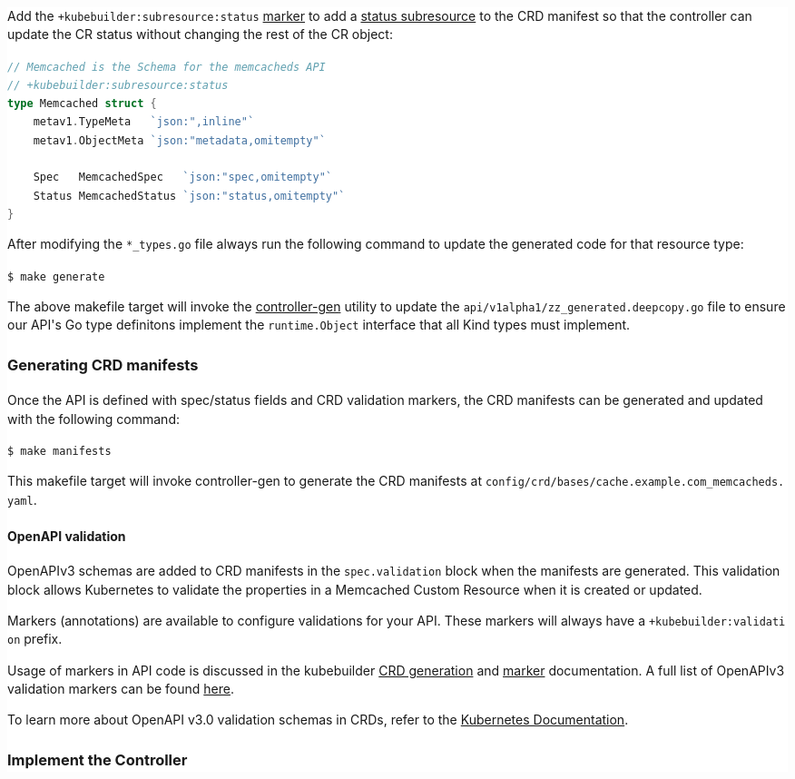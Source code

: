 Add the `+kubebuilder:subresource:status` [marker][status_marker] to add a [status subresource][status_subresource] to the CRD manifest so that the controller can update the CR status without changing the rest of the CR object:

```Go
// Memcached is the Schema for the memcacheds API
// +kubebuilder:subresource:status
type Memcached struct {
	metav1.TypeMeta   `json:",inline"`
	metav1.ObjectMeta `json:"metadata,omitempty"`

	Spec   MemcachedSpec   `json:"spec,omitempty"`
	Status MemcachedStatus `json:"status,omitempty"`
}
```

After modifying the `*_types.go` file always run the following command to update the generated code for that resource type:

```sh
$ make generate
```

The above makefile target will invoke the [controller-gen][controller_tools] utility to update the `api/v1alpha1/zz_generated.deepcopy.go` file to ensure our API's Go type definitons implement the `runtime.Object` interface that all Kind types must implement.

### Generating CRD manifests

Once the API is defined with spec/status fields and CRD validation markers, the CRD manifests can be generated and updated with the following command:

```console
$ make manifests
```

This makefile target will invoke controller-gen to generate the CRD manifests at `config/crd/bases/cache.example.com_memcacheds.yaml`.

#### OpenAPI validation

OpenAPIv3 schemas are added to CRD manifests in the `spec.validation` block when the manifests are generated. This validation block allows Kubernetes to validate the properties in a Memcached Custom Resource when it is created or updated.

Markers (annotations) are available to configure validations for your API. These markers will always have a `+kubebuilder:validation` prefix. 

Usage of markers in API code is discussed in the kubebuilder [CRD generation][generating-crd] and [marker][markers] documentation. A full list of OpenAPIv3 validation markers can be found [here][crd-markers].

To learn more about OpenAPI v3.0 validation schemas in CRDs, refer to the [Kubernetes Documentation][doc-validation-schema].

### Implement the Controller


[kustomize_tool]: https://sigs.k8s.io/kustomize/docs/INSTALL.md
[enqueue_requests_from_map_func]: https://godoc.org/sigs.k8s.io/controller-runtime/pkg/handler#EnqueueRequestsFromMapFunc
[event_handler_godocs]: https://godoc.org/sigs.k8s.io/controller-runtime/pkg/handler#hdr-EventHandlers
[controller_options]: https://godoc.org/github.com/kubernetes-sigs/controller-runtime/pkg/controller#Options
[controller_godocs]: https://godoc.org/github.com/kubernetes-sigs/controller-runtime/pkg/controller
[memcached_handler]: ../example/memcached-operator/handler.go.tmpl
[go_mod_wiki]: https://github.com/golang/go/wiki/Modules
[go_vendoring]: https://blog.gopheracademy.com/advent-2015/vendor-folder/
[manager_go_doc]: https://godoc.org/github.com/kubernetes-sigs/controller-runtime/pkg/manager#Manager
[controller-go-doc]: https://godoc.org/github.com/kubernetes-sigs/controller-runtime/pkg#hdr-Controller
[request-go-doc]: https://godoc.org/github.com/kubernetes-sigs/controller-runtime/pkg/reconcile#Request
[result_go_doc]: https://godoc.org/github.com/kubernetes-sigs/controller-runtime/pkg/reconcile#Result
[multi-namespaced-cache-builder]: https://godoc.org/github.com/kubernetes-sigs/controller-runtime/pkg/cache#MultiNamespacedCacheBuilder
[cli-run-olm]: /docs/golang/olm-integration/olm-cli/
[kubebuilder_entrypoint_doc]: https://book.kubebuilder.io/cronjob-tutorial/empty-main.html
[api_terms_doc]: https://book.kubebuilder.io/cronjob-tutorial/gvks.html
[kb_controller_doc]: https://book.kubebuilder.io/cronjob-tutorial/controller-overview.html
[kb_api_doc]: https://book.kubebuilder.io/cronjob-tutorial/new-api.html
[controller_tools]: https://sigs.k8s.io/controller-tools
[doc-validation-schema]: https://kubernetes.io/docs/tasks/access-kubernetes-api/custom-resources/custom-resource-definitions/#specifying-a-structural-schema
[generating-crd]: https://book.kubebuilder.io/reference/generating-crd.html
[markers]: https://book.kubebuilder.io/reference/markers.html
[crd-markers]: https://book.kubebuilder.io/reference/markers/crd-validation.html
[rbac-markers]: https://book.kubebuilder.io/reference/markers/rbac.html
[memcached_controller]: https://github.com/operator-framework/operator-sdk/blob/master/example/kb-memcached-operator/memcached_controller.go.tmpl
[builder_godocs]: https://godoc.org/github.com/kubernetes-sigs/controller-runtime/pkg/builder#example-Builder
[legacy_quickstart_doc]: /docs/golang/quickstart/
[activate_modules]: https://github.com/golang/go/wiki/Modules#how-to-install-and-activate-module-support
[advanced_topics]: /docs/kubebuilder/advanced-topics/
[status_marker]: https://book.kubebuilder.io/reference/generating-crd.html#status
[status_subresource]: https://kubernetes.io/docs/tasks/access-kubernetes-api/custom-resources/custom-resource-definitions/#status-subresource